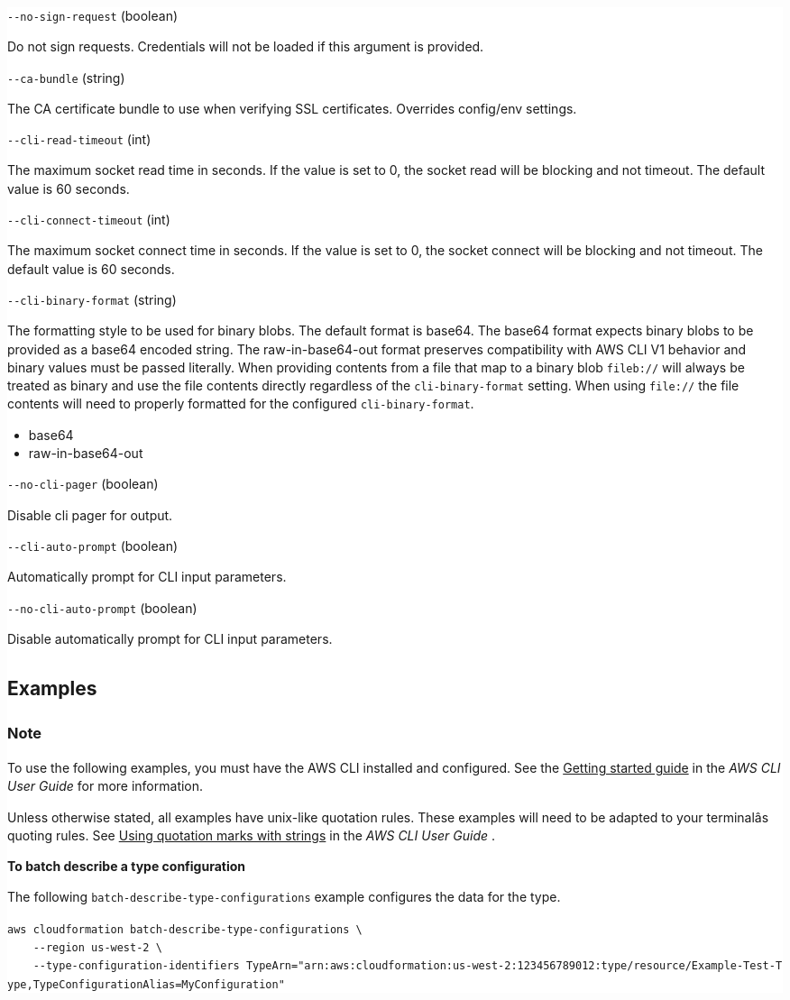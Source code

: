 `--no-sign-request` (boolean)

Do not sign requests. Credentials will not be loaded if this argument is provided.

`--ca-bundle` (string)

The CA certificate bundle to use when verifying SSL certificates. Overrides config/env settings.

`--cli-read-timeout` (int)

The maximum socket read time in seconds. If the value is set to 0, the socket read will be blocking and not timeout. The default value is 60 seconds.

`--cli-connect-timeout` (int)

The maximum socket connect time in seconds. If the value is set to 0, the socket connect will be blocking and not timeout. The default value is 60 seconds.

`--cli-binary-format` (string)

The formatting style to be used for binary blobs. The default format is base64. The base64 format expects binary blobs to be provided as a base64 encoded string. The raw-in-base64-out format preserves compatibility with AWS CLI V1 behavior and binary values must be passed literally. When providing contents from a file that map to a binary blob `fileb://` will always be treated as binary and use the file contents directly regardless of the `cli-binary-format` setting. When using `file://` the file contents will need to properly formatted for the configured `cli-binary-format`.

- base64
- raw-in-base64-out

`--no-cli-pager` (boolean)

Disable cli pager for output.

`--cli-auto-prompt` (boolean)

Automatically prompt for CLI input parameters.

`--no-cli-auto-prompt` (boolean)

Disable automatically prompt for CLI input parameters.

## Examples

### Note

To use the following examples, you must have the AWS CLI installed and configured. See the [Getting started guide](https://docs.aws.amazon.com/cli/latest/userguide/cli-chap-getting-started.html) in the *AWS CLI User Guide* for more information.

Unless otherwise stated, all examples have unix-like quotation rules. These examples will need to be adapted to your terminalâs quoting rules. See [Using quotation marks with strings](https://docs.aws.amazon.com/cli/latest/userguide/cli-usage-parameters-quoting-strings.html) in the *AWS CLI User Guide* .

**To batch describe a type configuration**

The following `batch-describe-type-configurations` example configures the data for the type.

```
aws cloudformation batch-describe-type-configurations \
    --region us-west-2 \
    --type-configuration-identifiers TypeArn="arn:aws:cloudformation:us-west-2:123456789012:type/resource/Example-Test-Type,TypeConfigurationAlias=MyConfiguration"
```
